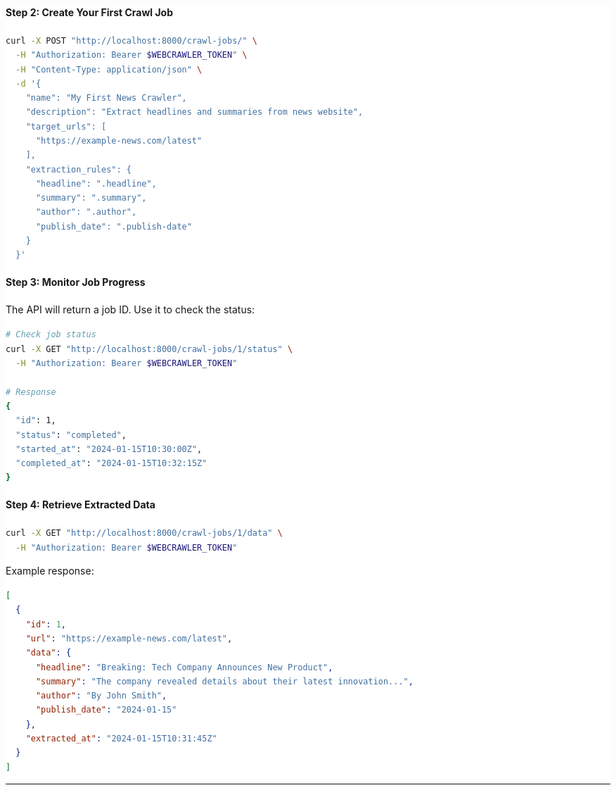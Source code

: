 #### Step 2: Create Your First Crawl Job

```bash
curl -X POST "http://localhost:8000/crawl-jobs/" \
  -H "Authorization: Bearer $WEBCRAWLER_TOKEN" \
  -H "Content-Type: application/json" \
  -d '{
    "name": "My First News Crawler",
    "description": "Extract headlines and summaries from news website",
    "target_urls": [
      "https://example-news.com/latest"
    ],
    "extraction_rules": {
      "headline": ".headline",
      "summary": ".summary", 
      "author": ".author",
      "publish_date": ".publish-date"
    }
  }'
```

#### Step 3: Monitor Job Progress

The API will return a job ID. Use it to check the status:

```bash
# Check job status
curl -X GET "http://localhost:8000/crawl-jobs/1/status" \
  -H "Authorization: Bearer $WEBCRAWLER_TOKEN"

# Response
{
  "id": 1,
  "status": "completed",
  "started_at": "2024-01-15T10:30:00Z",
  "completed_at": "2024-01-15T10:32:15Z"
}
```

#### Step 4: Retrieve Extracted Data

```bash
curl -X GET "http://localhost:8000/crawl-jobs/1/data" \
  -H "Authorization: Bearer $WEBCRAWLER_TOKEN"
```

Example response:
```json
[
  {
    "id": 1,
    "url": "https://example-news.com/latest",
    "data": {
      "headline": "Breaking: Tech Company Announces New Product",
      "summary": "The company revealed details about their latest innovation...",
      "author": "By John Smith",
      "publish_date": "2024-01-15"
    },
    "extracted_at": "2024-01-15T10:31:45Z"
  }
]
```

---